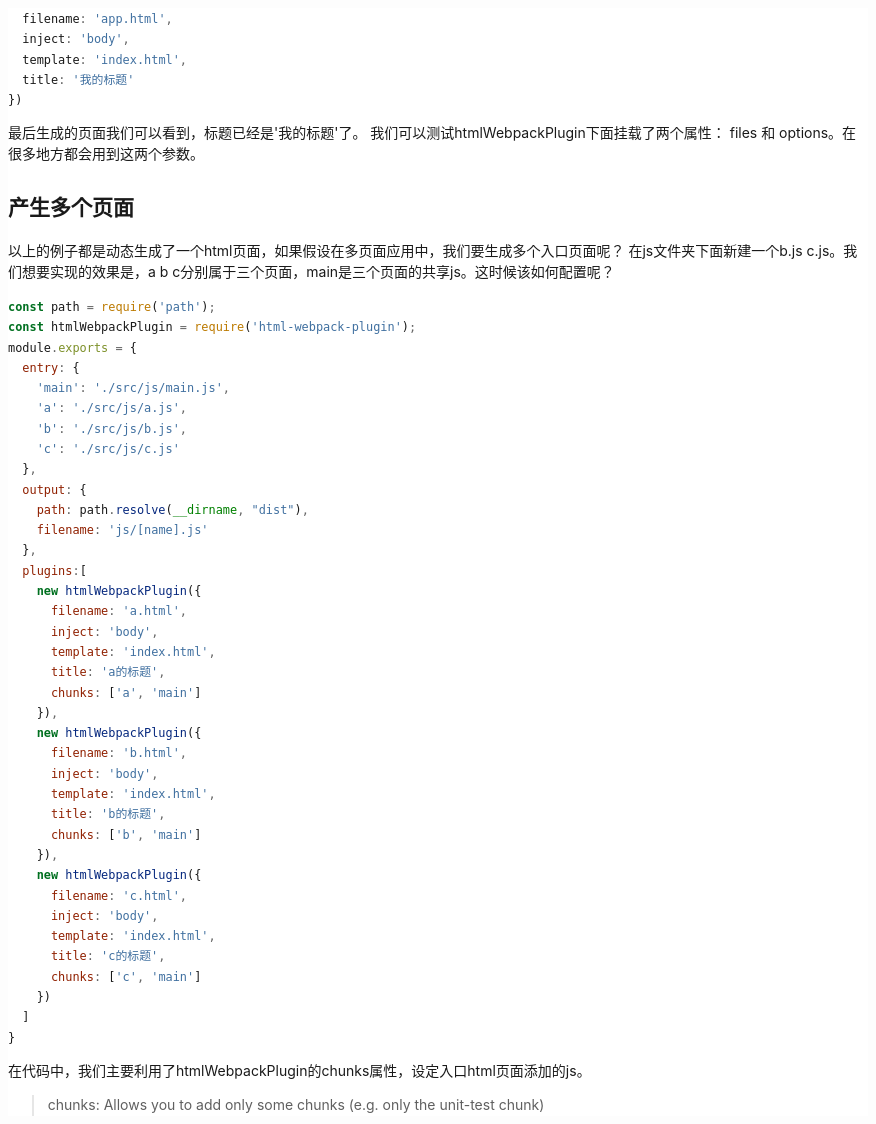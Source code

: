 ```js
  filename: 'app.html',
  inject: 'body',
  template: 'index.html',
  title: '我的标题'
})
```
最后生成的页面我们可以看到，标题已经是'我的标题'了。
我们可以测试htmlWebpackPlugin下面挂载了两个属性： files 和 options。在很多地方都会用到这两个参数。

## 产生多个页面
以上的例子都是动态生成了一个html页面，如果假设在多页面应用中，我们要生成多个入口页面呢？
在js文件夹下面新建一个b.js c.js。我们想要实现的效果是，a b c分别属于三个页面，main是三个页面的共享js。这时候该如何配置呢？
```js
const path = require('path');
const htmlWebpackPlugin = require('html-webpack-plugin');
module.exports = {
  entry: {
    'main': './src/js/main.js',
    'a': './src/js/a.js',
    'b': './src/js/b.js',    
    'c': './src/js/c.js' 
  },
  output: {
    path: path.resolve(__dirname, "dist"),
    filename: 'js/[name].js'
  },
  plugins:[
    new htmlWebpackPlugin({
      filename: 'a.html',
      inject: 'body',
      template: 'index.html',
      title: 'a的标题',
      chunks: ['a', 'main']
    }),
    new htmlWebpackPlugin({
      filename: 'b.html',
      inject: 'body',
      template: 'index.html',
      title: 'b的标题',
      chunks: ['b', 'main']
    }),
    new htmlWebpackPlugin({
      filename: 'c.html',
      inject: 'body',
      template: 'index.html',
      title: 'c的标题',
      chunks: ['c', 'main']
    })
  ]
}
```
在代码中，我们主要利用了htmlWebpackPlugin的chunks属性，设定入口html页面添加的js。
> chunks: Allows you to add only some chunks (e.g. only the unit-test chunk)
